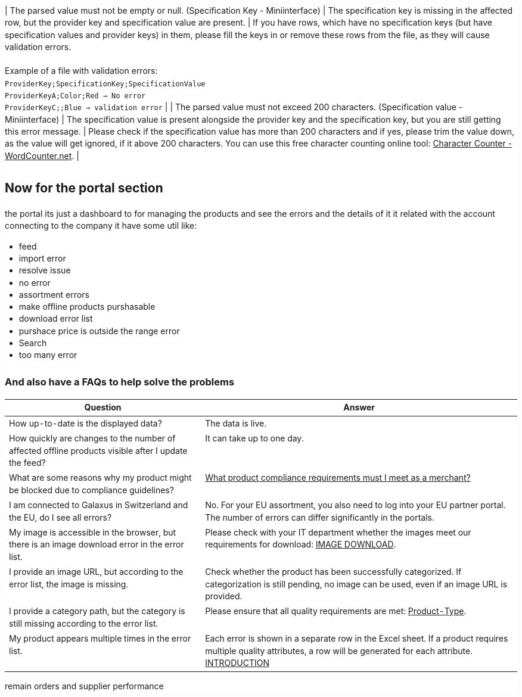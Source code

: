 | The parsed value must not be empty or null. (Specification Key - Miniinterface) | The specification key is missing in the affected row, but the provider key and specification value are present. | If you have rows, which have no specification keys (but have specification values and provider keys) in them, please fill the keys in or remove these rows from the file, as they will cause validation errors.<br><br>Example of a file with validation errors:<br>`ProviderKey;SpecificationKey;SpecificationValue`<br>`ProviderKeyA;Color;Red → No error`<br>`ProviderKeyC;;Blue → validation error` |
| The parsed value must not exceed 200 characters. (Specification value - Miniinterface) | The specification value is present alongside the provider key and the specification key, but you are still getting this error message. | Please check if the specification value has more than 200 characters and if yes, please trim the value down, as the value will get ignored, if it above 200 characters. You can use this free character counting online tool: [Character Counter - WordCounter.net](https://wordcounter.net/character-count). |

## Now for the portal section

the portal its just a dashboard to for managing the products and see the errors and the details of it
it related with the account connecting to the company it have some util like:

* feed
* import error
* resolve issue
* no error
* assortment errors
* make offline products purshasable
* download error list
* purshace price is outside the range error
* Search
* too many error

### And also have a FAQs to help solve the problems

| **Question** | **Answer** |
|---|---|
| How up-to-date is the displayed data? | The data is live. |
| How quickly are changes to the number of affected offline products visible after I update the feed? | It can take up to one day. |
| What are some reasons why my product might be blocked due to compliance guidelines? | [What product compliance requirements must I meet as a merchant?](https://confdg.atlassian.net/wiki/spaces/PH/pages/169099625045) |
| I am connected to Galaxus in Switzerland and the EU, do I see all errors? | No. For your EU assortment, you also need to log into your EU partner portal. The number of errors can differ significantly in the portals. |
| My image is accessible in the browser, but there is an image download error in the error list. | Please check with your IT department whether the images meet our requirements for download: [IMAGE DOWNLOAD](https://confdg.atlassian.net/wiki/spaces/PI/pages/168665885686/4+Data+Transmission#IMAGE-DOWNLOAD). |
| I provide an image URL, but according to the error list, the image is missing. | Check whether the product has been successfully categorized. If categorization is still pending, no image can be used, even if an image URL is provided. |
| I provide a category path, but the category is still missing according to the error list. | Please ensure that all quality requirements are met: [Product-Type](https://confdg.atlassian.net/wiki/spaces/PI/pages/168665885851/6+Product+Data+quality+guidelines#Product-Type). |
| My product appears multiple times in the error list. | Each error is shown in a separate row in the Excel sheet. If a product requires multiple quality attributes, a row will be generated for each attribute. [INTRODUCTION](https://confdg.atlassian.net/wiki/spaces/PI/pages/168665885851/6+Product+Data+quality+guidelines#INTRODUCTION) |

remain orders and supplier performance